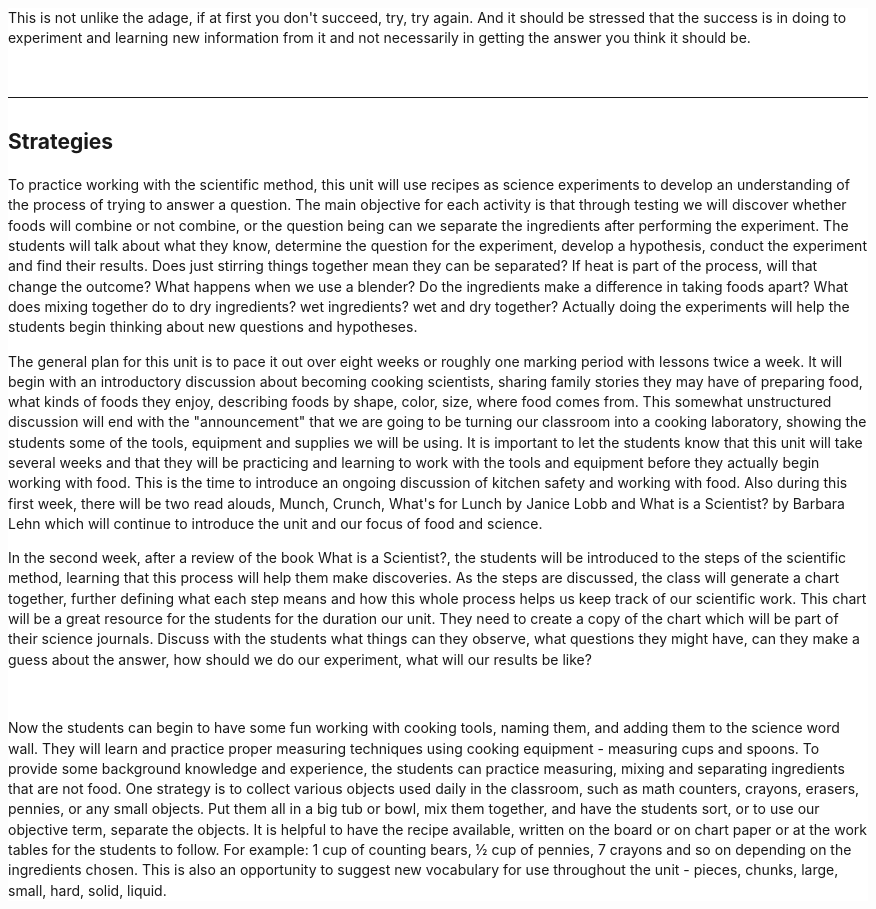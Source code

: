   This is not unlike the adage, if at first you don't succeed, try, try again.  And it should be stressed that the success is in doing to experiment and learning new information from it and not necessarily in getting the answer you think it should be.
 </p>
<p>
  <img alt="" src="../../../images/2009/3/09.03.02.01.jpg"/>
 </p>

<hr/>
 <h2>
  Strategies
 </h2>
 <p>
  To practice working with the scientific method, this unit will use recipes as science experiments to develop an understanding of the process of trying to answer a question.  The main objective for each activity is that through testing we will discover whether foods will combine or not combine, or the question being can we separate the ingredients after performing the experiment. The students will talk about what they know, determine the question for the experiment, develop a hypothesis, conduct the experiment and find their results.  Does just stirring things together mean they can be separated?  If heat is part of the process, will that change the outcome?  What happens when we use a blender?  Do the ingredients make a difference in taking foods apart? What does mixing together do to dry ingredients? wet ingredients? wet and dry together?  Actually doing the experiments will help the students begin thinking about new questions and hypotheses.
 </p>
<p>
  The general plan for this unit is to pace it out over eight weeks or roughly one marking period with lessons twice a week.  It will begin with an introductory discussion about becoming cooking scientists, sharing family stories they may have of preparing food, what kinds of foods they enjoy, describing foods by shape, color, size, where food comes from.  This somewhat unstructured discussion will end with the "announcement" that we are going to be turning our classroom into a cooking laboratory, showing the students some of the tools, equipment and supplies we will be using.  It is important to let the students know that this unit will take several weeks and that they will be practicing and learning to work with the tools and equipment before they actually begin working with food.  This is the time to introduce an ongoing discussion of kitchen safety and working with food.  Also during this first week, there will be two read alouds, Munch, Crunch, What's for Lunch by Janice Lobb and What is a Scientist? by Barbara Lehn which will continue to introduce the unit and our focus of food and science.
 </p>
<p>
  In the second week, after a review of the book What is a Scientist?, the students will be introduced to the steps of the scientific method, learning that this process will help them make discoveries. As the steps are discussed, the class will generate a chart together, further defining what each step means and how this whole process helps us keep track of our scientific work.  This chart will be a great resource for the students for the duration our unit.  They need to create a copy of the chart which will be part of their science journals.  Discuss with the students what things can they observe, what questions they might have, can they make a guess about the answer, how should we do our experiment, what will our results be like?
 </p>
<p>
  <img alt="" src="../../../images/2009/3/09.03.02.02.jpg"/>
 </p>
<p>
  Now the students can begin to have some fun working with cooking tools, naming them, and adding them to the science word wall. They will learn and practice proper measuring techniques using cooking equipment - measuring cups and spoons. To provide some background knowledge and experience, the students can practice measuring, mixing and separating ingredients that are not food.  One strategy is to collect various objects used daily in the classroom, such as math counters, crayons, erasers, pennies, or any small objects.  Put them all in a big tub or bowl, mix them together, and have the students sort, or to use our objective term, separate the objects. It is helpful to have the recipe available, written on the board or on chart paper or at the work tables for the students to follow.  For example: 1 cup of counting bears, ½ cup of pennies, 7 crayons and so on depending on the ingredients chosen. This is also an opportunity to suggest new vocabulary for use throughout the unit - pieces, chunks, large, small, hard, solid, liquid.